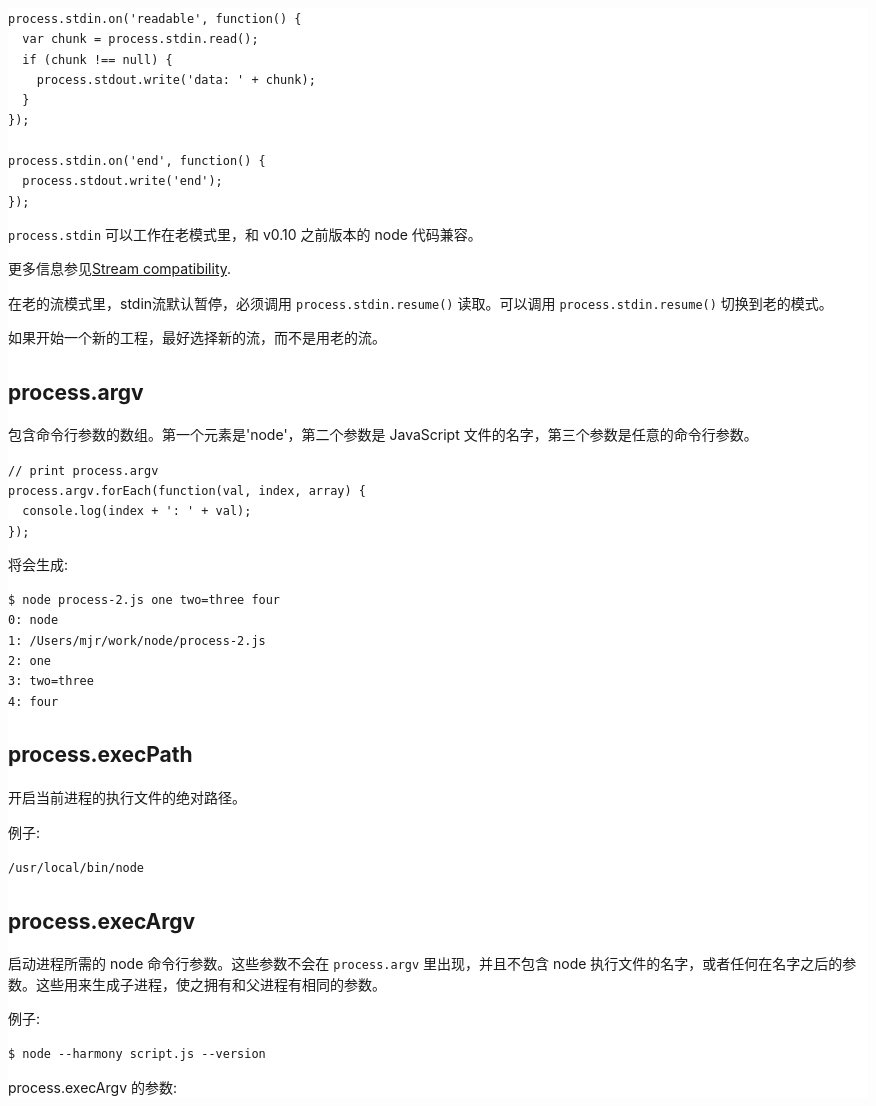     process.stdin.on('readable', function() {
      var chunk = process.stdin.read();
      if (chunk !== null) {
        process.stdout.write('data: ' + chunk);
      }
    });

    process.stdin.on('end', function() {
      process.stdout.write('end');
    });

`process.stdin` 可以工作在老模式里，和 v0.10 之前版本的 node 代码兼容。

更多信息参见[Stream compatibility](stream.html#stream_compatibility_with_older_node_versions).

在老的流模式里，stdin流默认暂停，必须调用 `process.stdin.resume()` 读取。可以调用 `process.stdin.resume()` 切换到老的模式。

如果开始一个新的工程，最好选择新的流，而不是用老的流。

## process.argv

包含命令行参数的数组。第一个元素是'node'，第二个参数是 JavaScript 文件的名字，第三个参数是任意的命令行参数。

    // print process.argv
    process.argv.forEach(function(val, index, array) {
      console.log(index + ': ' + val);
    });

将会生成:

    $ node process-2.js one two=three four
    0: node
    1: /Users/mjr/work/node/process-2.js
    2: one
    3: two=three
    4: four


## process.execPath

开启当前进程的执行文件的绝对路径。

例子:

    /usr/local/bin/node


## process.execArgv

启动进程所需的 node 命令行参数。这些参数不会在 `process.argv` 里出现，并且不包含 node 执行文件的名字，或者任何在名字之后的参数。这些用来生成子进程，使之拥有和父进程有相同的参数。

例子:

    $ node --harmony script.js --version

process.execArgv 的参数:

